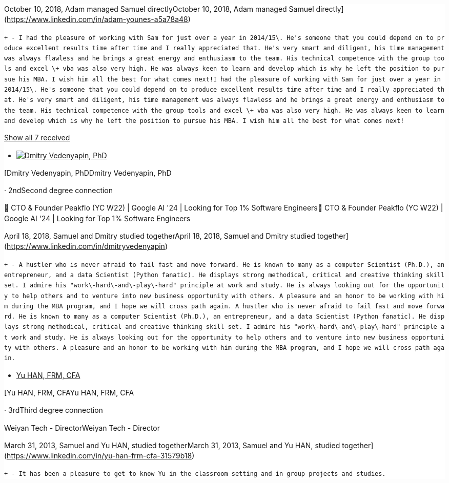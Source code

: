 October 10, 2018, Adam managed Samuel directlyOctober 10, 2018, Adam managed Samuel directly](https://www.linkedin.com/in/adam-younes-a5a78a48)

	+ - I had the pleasure of working with Sam for just over a year in 2014/15\. He's someone that you could depend on to produce excellent results time after time and I really appreciated that. He's very smart and diligent, his time management was always flawless and he brings a great energy and enthusiasm to the team. His technical competence with the group tools and excel \+ vba was also very high. He was always keen to learn and develop which is why he left the position to pursue his MBA. I wish him all the best for what comes next!I had the pleasure of working with Sam for just over a year in 2014/15\. He's someone that you could depend on to produce excellent results time after time and I really appreciated that. He's very smart and diligent, his time management was always flawless and he brings a great energy and enthusiasm to the team. His technical competence with the group tools and excel \+ vba was also very high. He was always keen to learn and develop which is why he left the position to pursue his MBA. I wish him all the best for what comes next!

[Show all 7 received](https://www.linkedin.com/in/samuel-ler/details/recommendations?profileUrn=urn%3Ali%3Afsd_profile%3AACoAAAH-ZC8BwvCpgGidMcO4W8d9Ek2JeEvIKwU&tabIndex=0&detailScreenTabIndex=0)

 * [![Dmitry Vedenyapin, PhD](https://media.licdn.com/dms/image/v2/D4E03AQGn6U9vw0OJOw/profile-displayphoto-shrink_100_100/B4EZYj51WAHMAY-/0/1744359086256?e=1755129600&v=beta&t=OlnjGl35TF7yNNG_ili0bZAn6R5VpcGmX6Of8o-3SB4)](https://www.linkedin.com/in/dmitryvedenyapin)

[Dmitry Vedenyapin, PhDDmitry Vedenyapin, PhD

· 2ndSecond degree connection

🚀 CTO \& Founder Peakflo (YC W22\) \| Google AI '24 \| Looking for Top 1% Software Engineers🚀 CTO \& Founder Peakflo (YC W22\) \| Google AI '24 \| Looking for Top 1% Software Engineers

April 18, 2018, Samuel and Dmitry studied togetherApril 18, 2018, Samuel and Dmitry studied together](https://www.linkedin.com/in/dmitryvedenyapin)

	+ - A hustler who is never afraid to fail fast and move forward. He is known to many as a computer Scientist (Ph.D.), an entrepreneur, and a data Scientist (Python fanatic). He displays strong methodical, critical and creative thinking skill set. I admire his "work\-hard\-and\-play\-hard" principle at work and study. He is always looking out for the opportunity to help others and to venture into new business opportunity with others. A pleasure and an honor to be working with him during the MBA program, and I hope we will cross path again. A hustler who is never afraid to fail fast and move forward. He is known to many as a computer Scientist (Ph.D.), an entrepreneur, and a data Scientist (Python fanatic). He displays strong methodical, critical and creative thinking skill set. I admire his "work\-hard\-and\-play\-hard" principle at work and study. He is always looking out for the opportunity to help others and to venture into new business opportunity with others. A pleasure and an honor to be working with him during the MBA program, and I hope we will cross path again.
* [Yu HAN, FRM, CFA](https://www.linkedin.com/in/yu-han-frm-cfa-31579b18)

[Yu HAN, FRM, CFAYu HAN, FRM, CFA

· 3rdThird degree connection

Weiyan Tech \- DirectorWeiyan Tech \- Director

March 31, 2013, Samuel and Yu HAN, studied togetherMarch 31, 2013, Samuel and Yu HAN, studied together](https://www.linkedin.com/in/yu-han-frm-cfa-31579b18)

	+ - It has been a pleasure to get to know Yu in the classroom setting and in group projects and studies.
